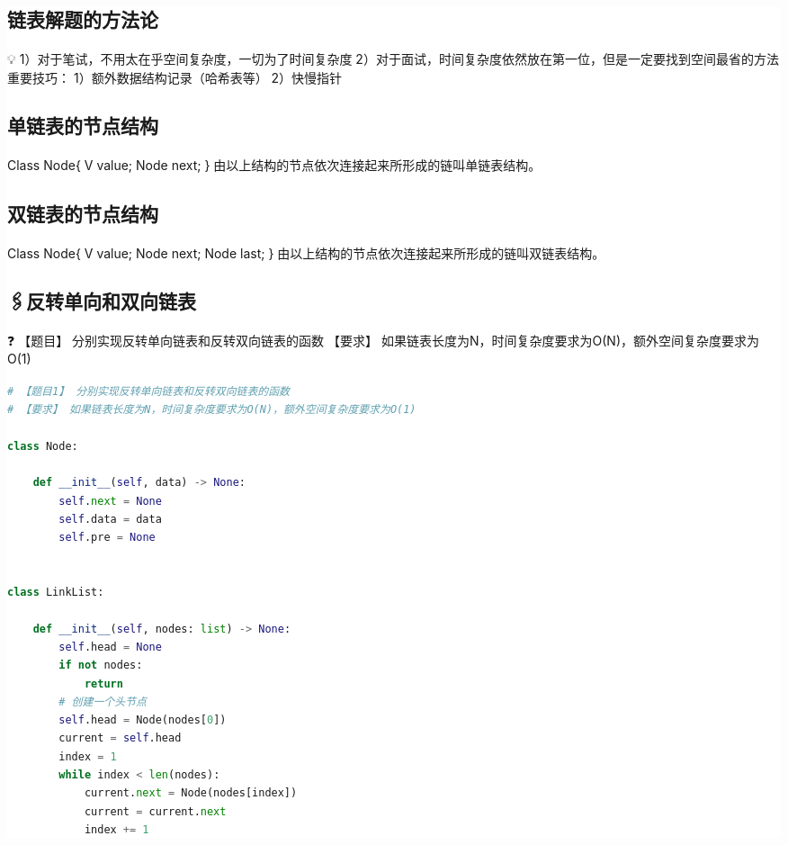 
## 链表解题的方法论

<aside>
💡 1）对于笔试，不用太在乎空间复杂度，一切为了时间复杂度
2）对于面试，时间复杂度依然放在第一位，但是一定要找到空间最省的方法
重要技巧：
1）额外数据结构记录（哈希表等）
2）快慢指针

</aside>

## 单链表的节点结构

Class Node<V>{
V value;
Node next;
}
由以上结构的节点依次连接起来所形成的链叫单链表结构。

## 双链表的节点结构

Class Node<V>{
V value;
Node next;
Node last;
}
由以上结构的节点依次连接起来所形成的链叫双链表结构。

## 🖇️反转单向和双向链表

<aside>
❓ 【题目】 分别实现反转单向链表和反转双向链表的函数
【要求】 如果链表长度为N，时间复杂度要求为O(N)，额外空间复杂度要求为
O(1)

</aside>

```python
# 【题目1】 分别实现反转单向链表和反转双向链表的函数
# 【要求】 如果链表长度为N，时间复杂度要求为O(N)，额外空间复杂度要求为O(1)

class Node:

    def __init__(self, data) -> None:
        self.next = None
        self.data = data
        self.pre = None
    

class LinkList:

    def __init__(self, nodes: list) -> None:
        self.head = None
        if not nodes:
            return
        # 创建一个头节点
        self.head = Node(nodes[0])
        current = self.head
        index = 1
        while index < len(nodes):
            current.next = Node(nodes[index])
            current = current.next
            index += 1
```